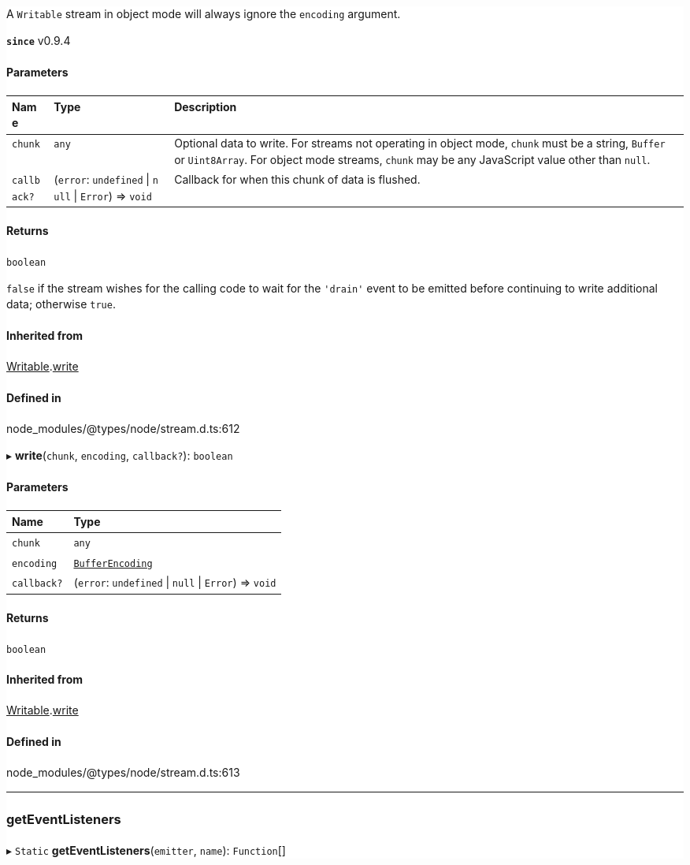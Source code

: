A `Writable` stream in object mode will always ignore the `encoding` argument.

**`since`** v0.9.4

#### Parameters

| Name | Type | Description |
| :------ | :------ | :------ |
| `chunk` | `any` | Optional data to write. For streams not operating in object mode, `chunk` must be a string, `Buffer` or `Uint8Array`. For object mode streams, `chunk` may be any JavaScript value other than `null`. |
| `callback?` | (`error`: `undefined` \| ``null`` \| `Error`) => `void` | Callback for when this chunk of data is flushed. |

#### Returns

`boolean`

`false` if the stream wishes for the calling code to wait for the `'drain'` event to be emitted before continuing to write additional data; otherwise `true`.

#### Inherited from

[Writable](internal_.Writable.md).[write](internal_.Writable.md#write)

#### Defined in

node_modules/@types/node/stream.d.ts:612

▸ **write**(`chunk`, `encoding`, `callback?`): `boolean`

#### Parameters

| Name | Type |
| :------ | :------ |
| `chunk` | `any` |
| `encoding` | [`BufferEncoding`](../modules/internal_.md#bufferencoding) |
| `callback?` | (`error`: `undefined` \| ``null`` \| `Error`) => `void` |

#### Returns

`boolean`

#### Inherited from

[Writable](internal_.Writable.md).[write](internal_.Writable.md#write)

#### Defined in

node_modules/@types/node/stream.d.ts:613

___

### getEventListeners

▸ `Static` **getEventListeners**(`emitter`, `name`): `Function`[]
